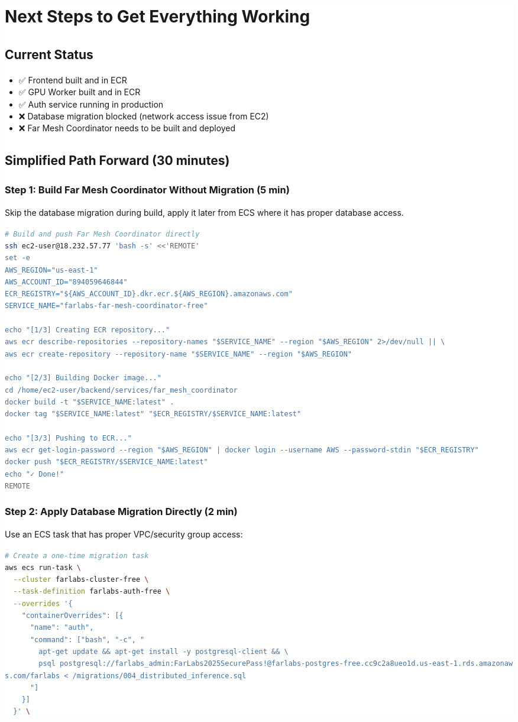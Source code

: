 # Next Steps to Get Everything Working

## Current Status
- ✅ Frontend built and in ECR
- ✅ GPU Worker built and in ECR
- ✅ Auth service running in production
- ❌ Database migration blocked (network access issue from EC2)
- ❌ Far Mesh Coordinator needs to be built and deployed

## Simplified Path Forward (30 minutes)

### Step 1: Build Far Mesh Coordinator Without Migration (5 min)

Skip the database migration during build, apply it later from ECS where it has proper database access.

```bash
# Build and push Far Mesh Coordinator directly
ssh ec2-user@18.232.57.77 'bash -s' <<'REMOTE'
set -e
AWS_REGION="us-east-1"
AWS_ACCOUNT_ID="894059646844"
ECR_REGISTRY="${AWS_ACCOUNT_ID}.dkr.ecr.${AWS_REGION}.amazonaws.com"
SERVICE_NAME="farlabs-far-mesh-coordinator-free"

echo "[1/3] Creating ECR repository..."
aws ecr describe-repositories --repository-names "$SERVICE_NAME" --region "$AWS_REGION" 2>/dev/null || \
aws ecr create-repository --repository-name "$SERVICE_NAME" --region "$AWS_REGION"

echo "[2/3] Building Docker image..."
cd /home/ec2-user/backend/services/far_mesh_coordinator
docker build -t "$SERVICE_NAME:latest" .
docker tag "$SERVICE_NAME:latest" "$ECR_REGISTRY/$SERVICE_NAME:latest"

echo "[3/3] Pushing to ECR..."
aws ecr get-login-password --region "$AWS_REGION" | docker login --username AWS --password-stdin "$ECR_REGISTRY"
docker push "$ECR_REGISTRY/$SERVICE_NAME:latest"
echo "✓ Done!"
REMOTE
```

### Step 2: Apply Database Migration Directly (2 min)

Use an ECS task that has proper VPC/security group access:

```bash
# Create a one-time migration task
aws ecs run-task \
  --cluster farlabs-cluster-free \
  --task-definition farlabs-auth-free \
  --overrides '{
    "containerOverrides": [{
      "name": "auth",
      "command": ["bash", "-c", "
        apt-get update && apt-get install -y postgresql-client && \
        psql postgresql://farlabs_admin:FarLabs2025SecurePass!@farlabs-postgres-free.cc9c2a8ueo1d.us-east-1.rds.amazonaws.com/farlabs < /migrations/004_distributed_inference.sql
      "]
    }]
  }' \
```